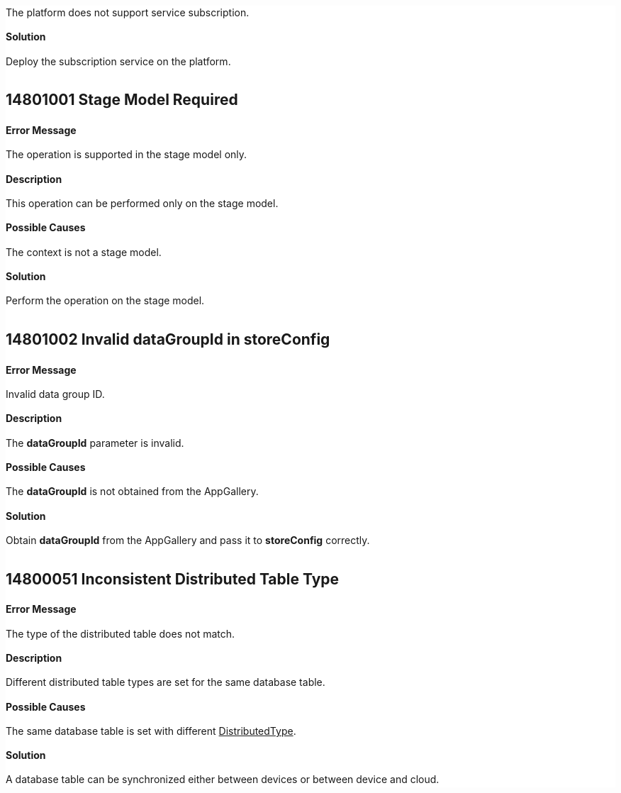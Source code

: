 The platform does not support service subscription.

**Solution**

Deploy the subscription service on the platform.

## 14801001 Stage Model Required

**Error Message**

The operation is supported in the stage model only.

**Description**

This operation can be performed only on the stage model.

**Possible Causes**

The context is not a stage model.

**Solution**

Perform the operation on the stage model.

## 14801002 Invalid dataGroupId in storeConfig

**Error Message**

Invalid data group ID.

**Description**

The **dataGroupId** parameter is invalid.

**Possible Causes**

The **dataGroupId** is not obtained from the AppGallery.

**Solution**

Obtain **dataGroupId** from the AppGallery and pass it to **storeConfig** correctly.

## 14800051 Inconsistent Distributed Table Type

**Error Message**

The type of the distributed table does not match.

**Description**

Different distributed table types are set for the same database table.

**Possible Causes**

The same database table is set with different [DistributedType](js-apis-data-relationalStore.md#distributedtype10).

**Solution**

A database table can be synchronized either between devices or between device and cloud.
